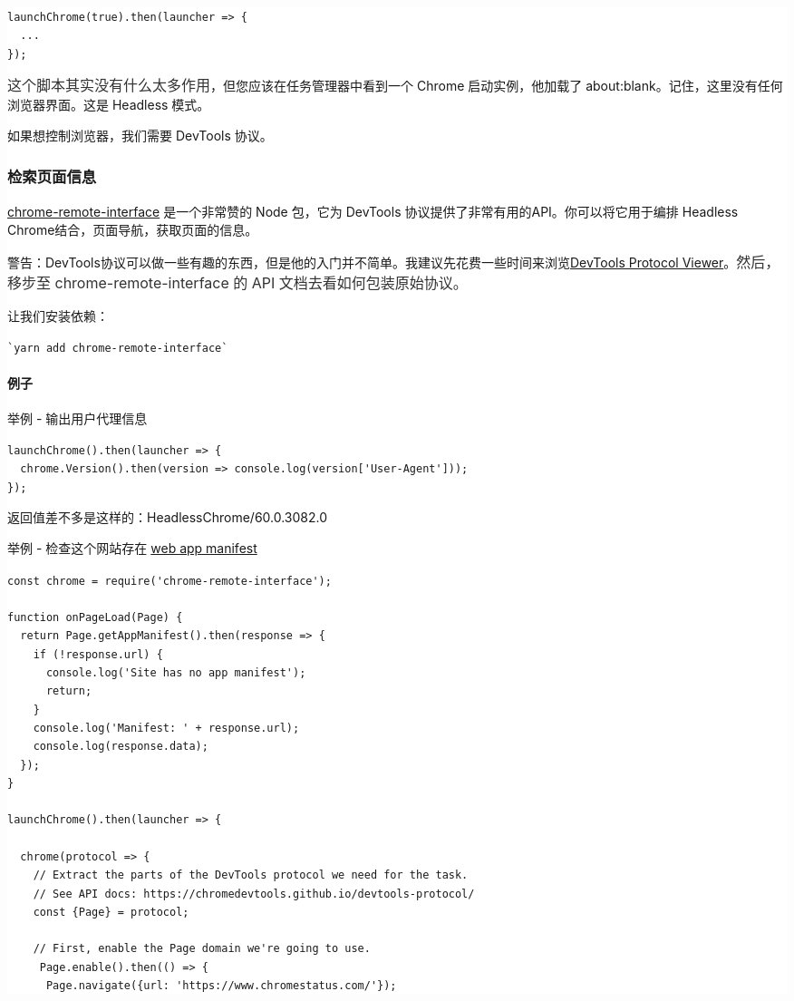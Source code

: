     launchChrome(true).then(launcher => {
      ...
    });

<span style="color: rgb(51, 51, 51); font-size: 16px;">这个脚本其实没有什么太多作用</span>，但您应该在任务管理器中看到一个 Chrome 启动实例，他加载了 about:blank。记住，这里没有任何浏览器界面。这是 Headless 模式。

如果想控制浏览器，我们需要 DevTools 协议。

### 检索页面信息

[chrome-remote-interface](https://www.npmjs.com/package/chrome-remote-interface) 是一个非常赞的 Node 包，它为 DevTools 协议提供了非常有用的API。你可以将它用于编排 Headless Chrome结合，页面导航，获取页面的信息。

警告：DevTools协议可以做一些有趣的东西，但是他的入门并不简单。我建议先花费一些时间来浏览[DevTools Protocol Viewer](https://chromedevtools.github.io/devtools-protocol/)。<span style="color: rgb(51, 51, 51); font-size: 16px;">然后，移步至 chrome-remote-interface 的 API 文档去看如何包装原始协议。</span>  

让我们安装依赖：

    `yarn add chrome-remote-interface`

#### 例子

举例 - 输出用户代理信息

    launchChrome().then(launcher => {
      chrome.Version().then(version => console.log(version['User-Agent']));
    });

返回值差不多是这样的：HeadlessChrome/60.0.3082.0

举例 - 检查这个网站存在 [web app manifest](https://developers.google.com/web/fundamentals/engage-and-retain/web-app-manifest/)

    const chrome = require('chrome-remote-interface');

    function onPageLoad(Page) {
      return Page.getAppManifest().then(response => {
        if (!response.url) {
          console.log('Site has no app manifest');
          return;
        }
        console.log('Manifest: ' + response.url);
        console.log(response.data);
      });
    }

    launchChrome().then(launcher => {

      chrome(protocol => {
        // Extract the parts of the DevTools protocol we need for the task.
        // See API docs: https://chromedevtools.github.io/devtools-protocol/
        const {Page} = protocol;

        // First, enable the Page domain we're going to use.
         Page.enable().then(() => {
          Page.navigate({url: 'https://www.chromestatus.com/'});
